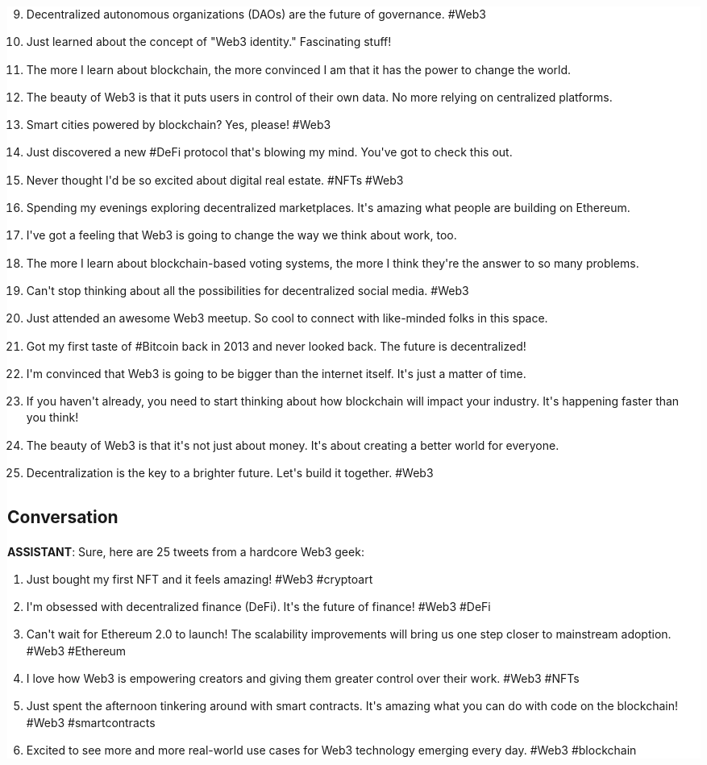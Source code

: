 9. Decentralized autonomous organizations (DAOs) are the future of governance. #Web3

10. Just learned about the concept of "Web3 identity." Fascinating stuff!

11. The more I learn about blockchain, the more convinced I am that it has the power to change the world.

12. The beauty of Web3 is that it puts users in control of their own data. No more relying on centralized platforms.

13. Smart cities powered by blockchain? Yes, please! #Web3

14. Just discovered a new #DeFi protocol that's blowing my mind. You've got to check this out.

15. Never thought I'd be so excited about digital real estate. #NFTs #Web3

16. Spending my evenings exploring decentralized marketplaces. It's amazing what people are building on Ethereum.

17. I've got a feeling that Web3 is going to change the way we think about work, too.

18. The more I learn about blockchain-based voting systems, the more I think they're the answer to so many problems.

19. Can't stop thinking about all the possibilities for decentralized social media. #Web3

20. Just attended an awesome Web3 meetup. So cool to connect with like-minded folks in this space.

21. Got my first taste of #Bitcoin back in 2013 and never looked back. The future is decentralized!

22. I'm convinced that Web3 is going to be bigger than the internet itself. It's just a matter of time.

23. If you haven't already, you need to start thinking about how blockchain will impact your industry. It's happening faster than you think!

24. The beauty of Web3 is that it's not just about money. It's about creating a better world for everyone.

25. Decentralization is the key to a brighter future. Let's build it together. #Web3

## Conversation

**ASSISTANT**: Sure, here are 25 tweets from a hardcore Web3 geek:



1. Just bought my first NFT and it feels amazing! #Web3 #cryptoart

2. I'm obsessed with decentralized finance (DeFi). It's the future of finance! #Web3 #DeFi

3. Can't wait for Ethereum 2.0 to launch! The scalability improvements will bring us one step closer to mainstream adoption. #Web3 #Ethereum

4. I love how Web3 is empowering creators and giving them greater control over their work. #Web3 #NFTs

5. Just spent the afternoon tinkering around with smart contracts. It's amazing what you can do with code on the blockchain! #Web3 #smartcontracts

6. Excited to see more and more real-world use cases for Web3 technology emerging every day. #Web3 #blockchain
